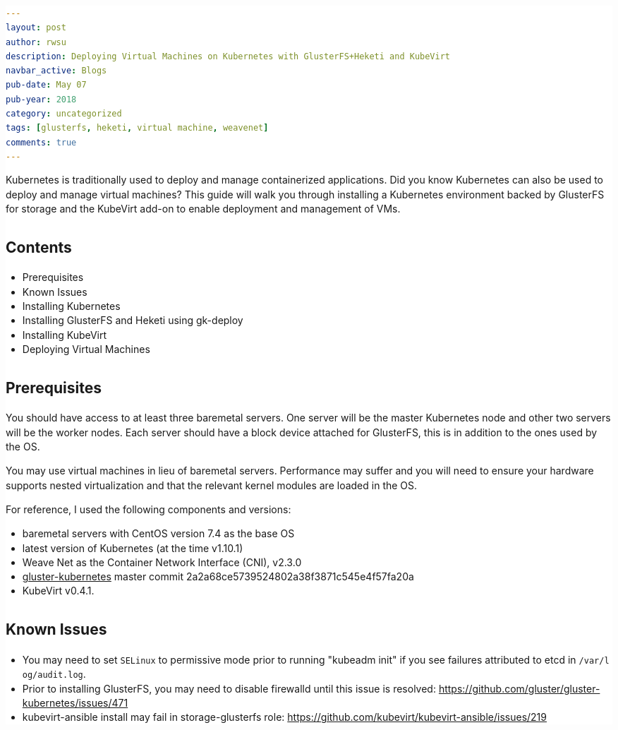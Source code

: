 ```yaml
---
layout: post
author: rwsu
description: Deploying Virtual Machines on Kubernetes with GlusterFS+Heketi and KubeVirt
navbar_active: Blogs
pub-date: May 07
pub-year: 2018
category: uncategorized
tags: [glusterfs, heketi, virtual machine, weavenet]
comments: true
---
```


Kubernetes is traditionally used to deploy and manage containerized applications. Did you know Kubernetes can also be used to deploy and manage virtual machines? This guide will walk you through installing a Kubernetes environment backed by GlusterFS for storage and the KubeVirt add-on to enable deployment and management of VMs.

## Contents

- Prerequisites
- Known Issues
- Installing Kubernetes
- Installing GlusterFS and Heketi using gk-deploy
- Installing KubeVirt
- Deploying Virtual Machines

## Prerequisites

You should have access to at least three baremetal servers. One server will be the master Kubernetes node and other two servers will be the worker nodes. Each server should have a block device attached for GlusterFS, this is in addition to the ones used by the OS.

You may use virtual machines in lieu of baremetal servers. Performance may suffer and you will need to ensure your hardware supports nested virtualization and that the relevant kernel modules are loaded in the OS.

For reference, I used the following components and versions:

- baremetal servers with CentOS version 7.4 as the base OS
- latest version of Kubernetes (at the time v1.10.1)
- Weave Net as the Container Network Interface (CNI), v2.3.0
- [gluster-kubernetes](https://github.com/gluster/gluster-kubernetes) master commit 2a2a68ce5739524802a38f3871c545e4f57fa20a
- KubeVirt v0.4.1.

## Known Issues

- You may need to set `SELinux` to permissive mode prior to running "kubeadm init" if you see failures attributed to etcd in `/var/log/audit.log`.
- Prior to installing GlusterFS, you may need to disable firewalld until this issue is resolved: https://github.com/gluster/gluster-kubernetes/issues/471
- kubevirt-ansible install may fail in storage-glusterfs role: https://github.com/kubevirt/kubevirt-ansible/issues/219
